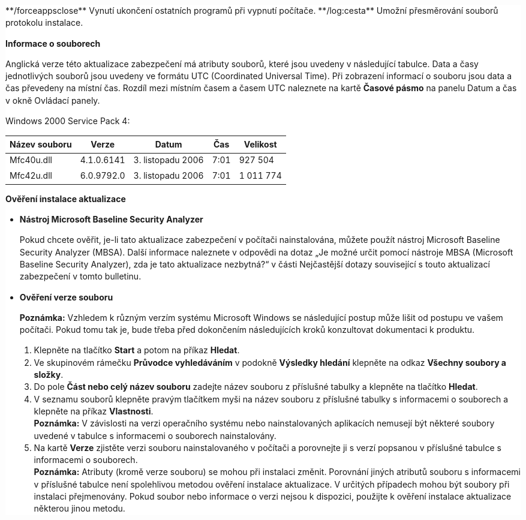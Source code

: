 </th>
</tr>
<tr class="alternateRow">
<td style="border:1px solid black;">
**/forceappsclose**
</td>
<td style="border:1px solid black;">
Vynutí ukončení ostatních programů při vypnutí počítače.
</td>
</tr>
<tr>
<td style="border:1px solid black;">
**/log:cesta**
</td>
<td style="border:1px solid black;">
Umožní přesměrování souborů protokolu instalace.
</td>
</tr>
</table>
 
**Informace o souborech**

Anglická verze této aktualizace zabezpečení má atributy souborů, které jsou uvedeny v následující tabulce. Data a časy jednotlivých souborů jsou uvedeny ve formátu UTC (Coordinated Universal Time). Při zobrazení informací o souboru jsou data a čas převedeny na místní čas. Rozdíl mezi místním časem a časem UTC naleznete na kartě **Časové pásmo** na panelu Datum a čas v okně Ovládací panely.

Windows 2000 Service Pack 4:

| Název souboru | Verze      | Datum             | Čas  | Velikost  |
|---------------|------------|-------------------|------|-----------|
| Mfc40u.dll    | 4.1.0.6141 | 3. listopadu 2006 | 7:01 | 927 504   |
| Mfc42u.dll    | 6.0.9792.0 | 3. listopadu 2006 | 7:01 | 1 011 774 |

**Ověření instalace aktualizace**

-   **Nástroj Microsoft Baseline Security Analyzer**

    Pokud chcete ověřit, je-li tato aktualizace zabezpečení v počítači nainstalována, můžete použít nástroj Microsoft Baseline Security Analyzer (MBSA). Další informace naleznete v odpovědi na dotaz „Je možné určit pomocí nástroje MBSA (Microsoft Baseline Security Analyzer), zda je tato aktualizace nezbytná?“ v části Nejčastější dotazy související s touto aktualizací zabezpečení v tomto bulletinu.

-   **Ověření verze souboru**

    **Poznámka:** Vzhledem k různým verzím systému Microsoft Windows se následující postup může lišit od postupu ve vašem počítači. Pokud tomu tak je, bude třeba před dokončením následujících kroků konzultovat dokumentaci k produktu.

    1.  Klepněte na tlačítko **Start** a potom na příkaz **Hledat**.
    2.  Ve skupinovém rámečku **Průvodce vyhledáváním** v podokně **Výsledky hledání** klepněte na odkaz **Všechny soubory a složky**.
    3.  Do pole **Část nebo celý název souboru** zadejte název souboru z příslušné tabulky a klepněte na tlačítko **Hledat**.
    4.  V seznamu souborů klepněte pravým tlačítkem myši na název souboru z příslušné tabulky s informacemi o souborech a klepněte na příkaz **Vlastnosti**.  
        **Poznámka:** V závislosti na verzi operačního systému nebo nainstalovaných aplikacích nemusejí být některé soubory uvedené v tabulce s informacemi o souborech nainstalovány.
    5.  Na kartě **Verze** zjistěte verzi souboru nainstalovaného v počítači a porovnejte ji s verzí popsanou v příslušné tabulce s informacemi o souborech.  
        **Poznámka:** Atributy (kromě verze souboru) se mohou při instalaci změnit. Porovnání jiných atributů souboru s informacemi v příslušné tabulce není spolehlivou metodou ověření instalace aktualizace. V určitých případech mohou být soubory při instalaci přejmenovány. Pokud soubor nebo informace o verzi nejsou k dispozici, použijte k ověření instalace aktualizace některou jinou metodu.
